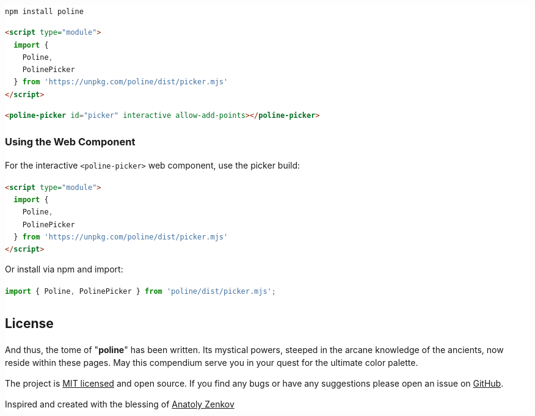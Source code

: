 ```bash
npm install poline
```

```html
<script type="module">
  import { 
    Poline, 
    PolinePicker 
  } from 'https://unpkg.com/poline/dist/picker.mjs'
</script>
```

```html
<poline-picker id="picker" interactive allow-add-points></poline-picker>
```

### Using the Web Component

For the interactive `<poline-picker>` web component, use the picker build:

```html
<script type="module">
  import { 
    Poline, 
    PolinePicker 
  } from 'https://unpkg.com/poline/dist/picker.mjs'
</script>
```

Or install via npm and import:

```javascript
import { Poline, PolinePicker } from 'poline/dist/picker.mjs';
```

## License

And thus, the tome of "**poline**" has been written. Its mystical powers, steeped in the arcane knowledge of the ancients, now reside within these pages. May this compendium serve you in your quest for the ultimate color palette.

The project is [MIT licensed](https://github.com/meodai/poline/blob/main/LICENSE) and open source. If you find any bugs or have any suggestions please open an issue on [GitHub](https://github.com/meodai/poline/issues).

Inspired and created with the blessing of [Anatoly Zenkov](https://anatolyzenkov.com/)
